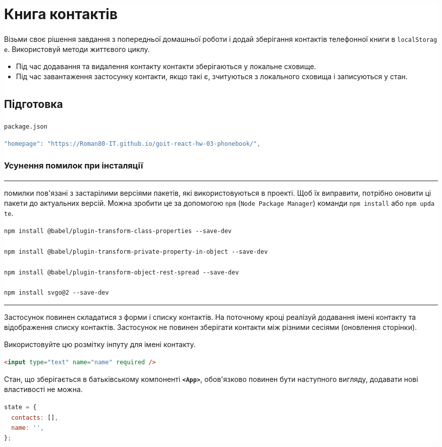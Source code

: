 # Книга контактів

Візьми своє рішення завдання з попередньої домашньої роботи і додай зберігання
контактів телефонної книги в `localStorage`. Використовуй методи життєвого
циклу.

- Під час додавання та видалення контакту контакти зберігаються у локальне
  сховище.
- Під час завантаження застосунку контакти, якщо такі є, зчитуються з локального
  сховища і записуються у стан.

## Підготовка

`package.json`

```jsx
"homepage": "https://Roman80-IT.github.io/goit-react-hw-03-phonebook/",
```

### Усунення помилок при інсталяції

---

помилки пов'язані з застарілими версіями пакетів, які використовуються в
проекті. Щоб їх виправити, потрібно оновити ці пакети до актуальних версій.
Можна зробити це за допомогою `npm` (`Node Package Manager`) команди
`npm install` або `npm update`.

```
npm install @babel/plugin-transform-class-properties --save-dev

npm install @babel/plugin-transform-private-property-in-object --save-dev

npm install @babel/plugin-transform-object-rest-spread --save-dev

npm install svgo@2 --save-dev
```

---

Застосунок повинен складатися з форми і списку контактів. На поточному кроці
реалізуй додавання імені контакту та відображення списку контактів. Застосунок
не повинен зберігати контакти між різними сесіями (оновлення сторінки).

Використовуйте цю розмітку інпуту для імені контакту.

```html
<input type="text" name="name" required />
```

Стан, що зберігається в батьківському компоненті **`<App>`**, обов'язково
повинен бути наступного вигляду, додавати нові властивості не можна.

```jsx
state = {
  contacts: [],
  name: '',
};
```
